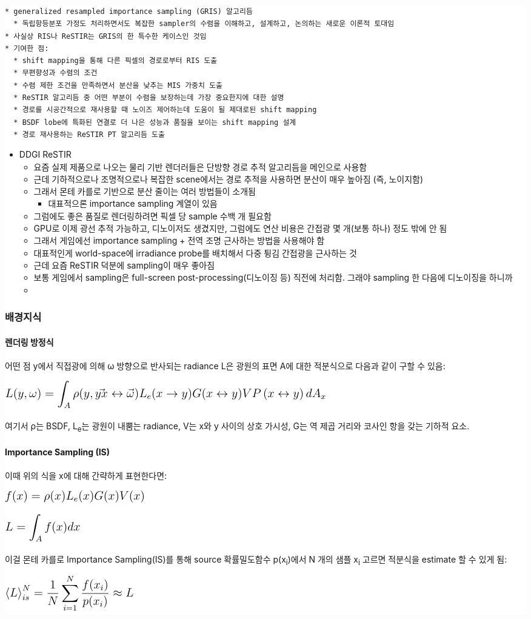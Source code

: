     * generalized resampled importance sampling (GRIS) 알고리듬
      * 독립항등분포 가정도 처리하면서도 복잡한 sampler의 수렴을 이해하고, 설계하고, 논의하는 새로운 이론적 토대임
    * 사실상 RIS나 ReSTIR는 GRIS의 한 특수한 케이스인 것임
    * 기여한 점:
      * shift mapping을 통해 다른 픽셀의 경로로부터 RIS 도출
      * 무편향성과 수렴의 조건
      * 수렴 제한 조건을 만족하면서 분산을 낮추는 MIS 가중치 도출
      * ReSTIR 알고리듬 중 어떤 부분이 수렴을 보장하는데 가장 중요한지에 대한 설명
      * 경로를 시공간적으로 재사용할 때 노이즈 제어하는데 도움이 될 제대로된 shift mapping
      * BSDF lobe에 특화된 연결로 더 나은 성능과 품질을 보이는 shift mapping 설계
      * 경로 재사용하는 ReSTIR PT 알고리듬 도출
* DDGI ReSTIR
  * 요즘 실제 제품으로 나오는 물리 기반 렌더러들은 단방향 경로 추적 알고리듬을 메인으로 사용함
  * 근데 기하적으로나 조명적으로나 복잡한 scene에서는 경로 추적을 사용하면 분산이 매우 높아짐 (즉, 노이지함)
  * 그래서 몬테 카를로 기반으로 분산 줄이는 여러 방법들이 소개됨
    * 대표적으론 importance sampling 계열이 있음
  * 그럼에도 좋은 품질로 렌더링하려면 픽셀 당 sample 수백 개 필요함
  * GPU로 이제 광선 추적 가능하고, 디노이저도 생겼지만, 그럼에도 연산 비용은 간접광 몇 개(보통 하나) 정도 밖에 안 됨
  * 그래서 게임에선 importance sampling + 전역 조명 근사하는 방법을 사용해야 함
  * 대표적인게 world-space에 irradiance probe를 배치해서 다중 튕김 간접광을 근사하는 것
  * 근데 요즘 ReSTIR 덕분에 sampling이 매우 좋아짐
  * 보통 게임에서 sampling은 full-screen post-processing(디노이징 등) 직전에 처리함. 그래야 sampling 한 다음에 디노이징을 하니까
  * 

### 배경지식

#### 렌더링 방정식

어떤 점 y에서 직접광에 의해 &omega; 방향으로 반사되는 radiance L은 광원의 표면 A에 대한 적분식으로 다음과 같이 구할 수 있음:

![RenderingEquation](/assets/images/RestirForGameGi/RenderingEquation.png)

여기서 &rho;는 BSDF, L<sub>e</sub>는 광원이 내뿜는 radiance, V는 x와 y 사이의 상호 가시성, G는 역 제곱 거리와 코사인 항을 갖는 기하적 요소.

#### Importance Sampling (IS)

이때 위의 식을 x에 대해 간략하게 표현한다면:

![ImportanceSamplingFx](/assets/images/RestirForGameGi/ImportanceSamplingFx.png)

![ImportanceSamplingL](/assets/images/RestirForGameGi/ImportanceSamplingL.png)

이걸 몬테 카를로 Importance Sampling(IS)를 통해 source 확률밀도함수 p(x<sub>i</sub>)에서 N 개의 샘플 x<sub>i</sub> 고르면 적분식을 estimate 할 수 있게 됨:

![ImportanceSamplingMonteCarloIntegration](/assets/images/RestirForGameGi/ImportanceSamplingMonteCarloIntegration.png)
